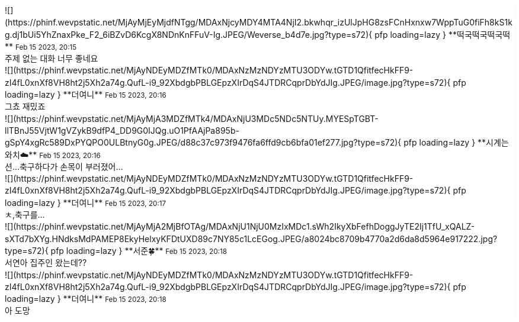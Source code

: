 </div>
</div>
<div class="comment" markdown="1">
<div class='id-container' markdown="1">
![](https://phinf.wevpstatic.net/MjAyMjEyMjdfNTgg/MDAxNjcyMDY4MTA4NjI2.bkwhqr_izUlJpHG8zsFCnHxnxw7WppTuG0fiFh8kS1kg.dj1bUi5YhZnaxPke_F2_6iBZvD6KcgX8NDnKnFFuV-Ig.JPEG/Weverse_b4d7e.jpg?type=s72){ pfp loading=lazy }
**떡국떡국떡국떡** <small>Feb 15 2023, 20:15</small><br>
</div>
<div class='comment-body' markdown="1">
주제 없는 대화 너무 좋네요
</div>
</div>
<div class="reply" markdown="1">
<div class="comment" markdown="1">
<div class='id-container' markdown="1">
![](https://phinf.wevpstatic.net/MjAyNDEyMDZfMTk0/MDAxNzMzNDYzMTU3ODYw.tGTD1QfitfecHkFF9-zI4fL0xnXf8VH8ht2j5Xh2a74g.QufL-i9_92XbdgbPBLGEpzXIrDqS4JTDRCqprDbYdJIg.JPEG/image.jpg?type=s72){ pfp loading=lazy }
**<span class="artist">더여니</span>** <small>Feb 15 2023, 20:16</small><br>
</div>
<div class='comment-body' markdown="1">
그쵸 재밌죠
</div>
</div>
</div>
<div class="comment" markdown="1">
<div class='id-container' markdown="1">
![](https://phinf.wevpstatic.net/MjAyMjA3MDZfMTk4/MDAxNjU3MDc5NDc5NTUy.MYESpTGBT-llTBnJ55VjtW1gVZykB9dfP4_DD9G0IJQg.uO1PfAAjPa895b-gSpY4xgRc589DxPYQPO0ULBtnyG0g.JPEG/d88c37c973f9476fa6ffd9cb6bfa01ef277.jpg?type=s72){ pfp loading=lazy }
**시계는 와치☁️** <small>Feb 15 2023, 20:16</small><br>
</div>
<div class='comment-body' markdown="1">
션…축구하다가 손목이 부러졌어…
</div>
</div>
<div class="reply" markdown="1">
<div class="comment" markdown="1">
<div class='id-container' markdown="1">
![](https://phinf.wevpstatic.net/MjAyNDEyMDZfMTk0/MDAxNzMzNDYzMTU3ODYw.tGTD1QfitfecHkFF9-zI4fL0xnXf8VH8ht2j5Xh2a74g.QufL-i9_92XbdgbPBLGEpzXIrDqS4JTDRCqprDbYdJIg.JPEG/image.jpg?type=s72){ pfp loading=lazy }
**<span class="artist">더여니</span>** <small>Feb 15 2023, 20:17</small><br>
</div>
<div class='comment-body' markdown="1">
ㅊ,축구를...
</div>
</div>
</div>
<div class="comment" markdown="1">
<div class='id-container' markdown="1">
![](https://phinf.wevpstatic.net/MjAyMjA2MjBfOTAg/MDAxNjU1NjU0MzIxMDc1.sWh2IkyXbFefhDoggJyTE2Ij1TfU_xQALZ-sXTd7bXYg.HNdksMdPAMEP8EkyHelxyKFDtUXD89c7NY85c1LcEGog.JPEG/a8024bc8709b4770a2d6da8d5964e917222.jpg?type=s72){ pfp loading=lazy }
**서준🍀** <small>Feb 15 2023, 20:18</small><br>
</div>
<div class='comment-body' markdown="1">
서연아 집주인 왔는데??
</div>
</div>
<div class="reply" markdown="1">
<div class="comment" markdown="1">
<div class='id-container' markdown="1">
![](https://phinf.wevpstatic.net/MjAyNDEyMDZfMTk0/MDAxNzMzNDYzMTU3ODYw.tGTD1QfitfecHkFF9-zI4fL0xnXf8VH8ht2j5Xh2a74g.QufL-i9_92XbdgbPBLGEpzXIrDqS4JTDRCqprDbYdJIg.JPEG/image.jpg?type=s72){ pfp loading=lazy }
**<span class="artist">더여니</span>** <small>Feb 15 2023, 20:18</small><br>
</div>
<div class='comment-body' markdown="1">
아 도망
</div>